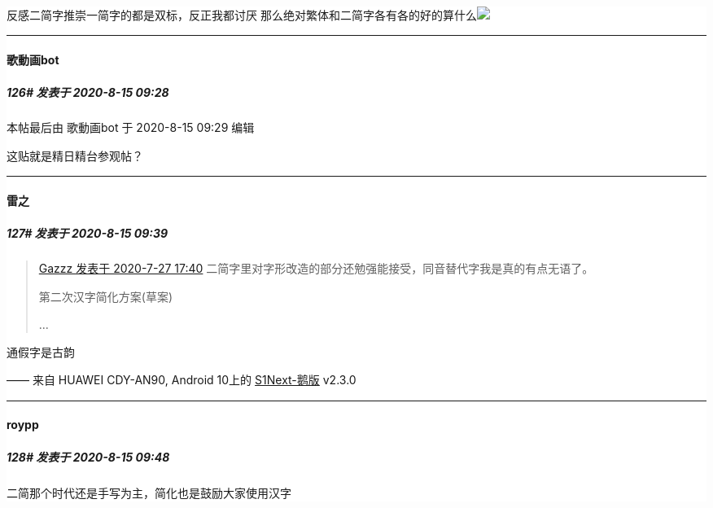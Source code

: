 反感二简字推崇一简字的都是双标，反正我都讨厌</blockquote>
那么绝对繁体和二简字各有各的好的算什么<img src="https://static.saraba1st.com/image/smiley/face2017/037.png" referrerpolicy="no-referrer">







*****

####  歌動画bot  
##### 126#       发表于 2020-8-15 09:28



 本帖最后由 歌動画bot 于 2020-8-15 09:29 编辑 

这贴就是精日精台参观帖？







*****

####  雷之  
##### 127#       发表于 2020-8-15 09:39



<blockquote><a href="httphttps://bbs.saraba1st.com/2b/forum.php?mod=redirect&amp;goto=findpost&amp;pid=48230903&amp;ptid=1951769" target="_blank">Gazzz 发表于 2020-7-27 17:40</a>
二简字里对字形改造的部分还勉强能接受，同音替代字我是真的有点无语了。

第二次汉字简化方案(草案)

 ...</blockquote>
通假字是古韵

—— 来自 HUAWEI CDY-AN90, Android 10上的 [S1Next-鹅版](https://github.com/ykrank/S1-Next/releases) v2.3.0







*****

####  roypp  
##### 128#       发表于 2020-8-15 09:48




二简那个时代还是手写为主，简化也是鼓励大家使用汉字





                                             